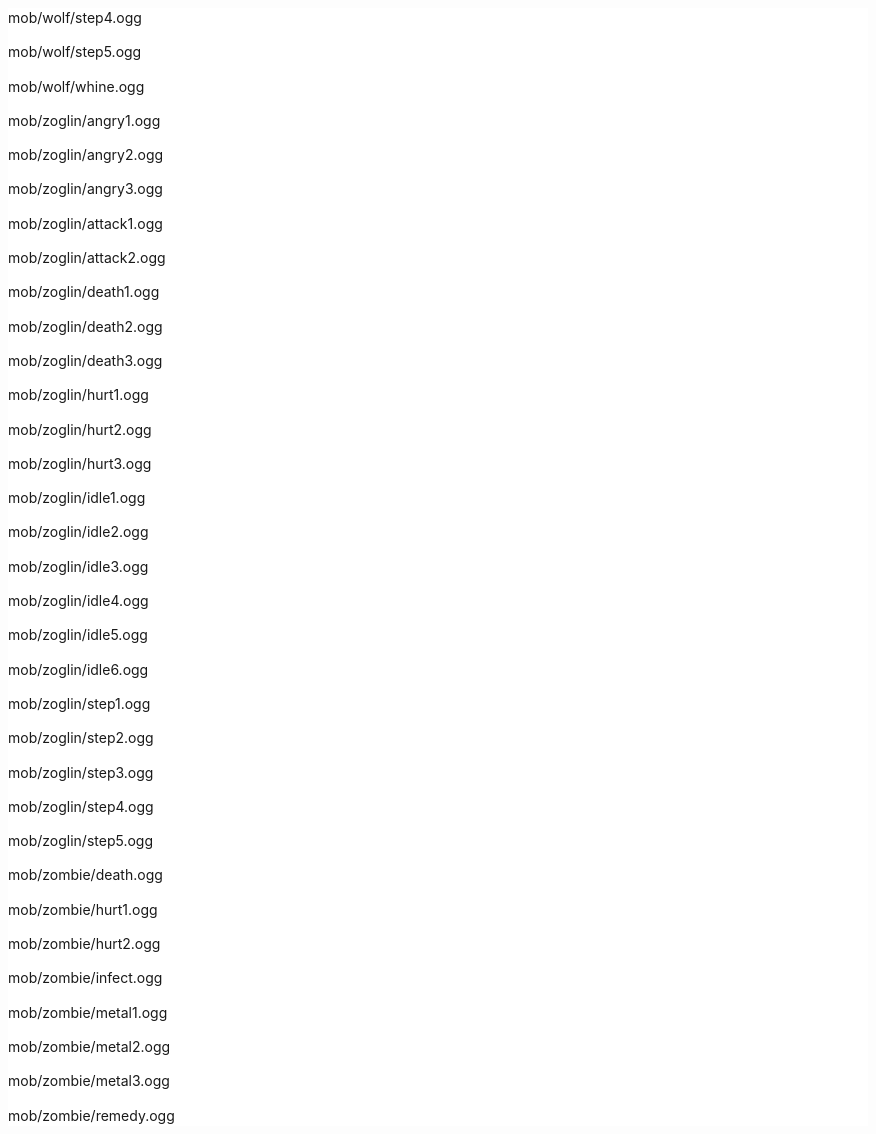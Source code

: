 mob/wolf/step4.ogg

mob/wolf/step5.ogg

mob/wolf/whine.ogg

mob/zoglin/angry1.ogg

mob/zoglin/angry2.ogg

mob/zoglin/angry3.ogg

mob/zoglin/attack1.ogg

mob/zoglin/attack2.ogg

mob/zoglin/death1.ogg

mob/zoglin/death2.ogg

mob/zoglin/death3.ogg

mob/zoglin/hurt1.ogg

mob/zoglin/hurt2.ogg

mob/zoglin/hurt3.ogg

mob/zoglin/idle1.ogg

mob/zoglin/idle2.ogg

mob/zoglin/idle3.ogg

mob/zoglin/idle4.ogg

mob/zoglin/idle5.ogg

mob/zoglin/idle6.ogg

mob/zoglin/step1.ogg

mob/zoglin/step2.ogg

mob/zoglin/step3.ogg

mob/zoglin/step4.ogg

mob/zoglin/step5.ogg

mob/zombie/death.ogg

mob/zombie/hurt1.ogg

mob/zombie/hurt2.ogg

mob/zombie/infect.ogg

mob/zombie/metal1.ogg

mob/zombie/metal2.ogg

mob/zombie/metal3.ogg

mob/zombie/remedy.ogg
